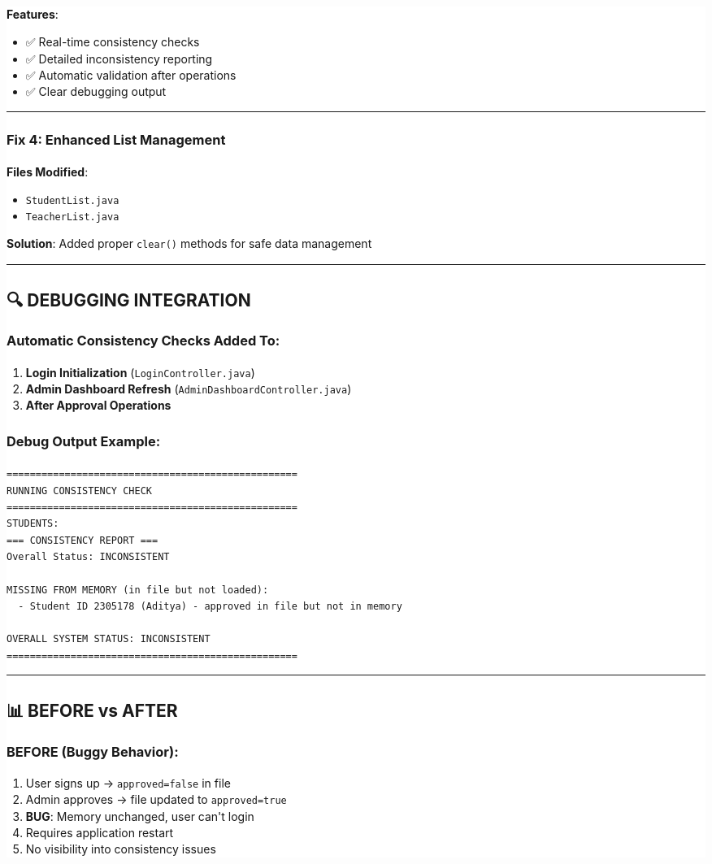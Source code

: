 **Features**:
- ✅ Real-time consistency checks
- ✅ Detailed inconsistency reporting
- ✅ Automatic validation after operations
- ✅ Clear debugging output

---

### **Fix 4: Enhanced List Management**
**Files Modified**: 
- `StudentList.java`
- `TeacherList.java`

**Solution**: Added proper `clear()` methods for safe data management

---

## **🔍 DEBUGGING INTEGRATION**

### **Automatic Consistency Checks Added To**:
1. **Login Initialization** (`LoginController.java`)
2. **Admin Dashboard Refresh** (`AdminDashboardController.java`)
3. **After Approval Operations**

### **Debug Output Example**:
```
==================================================
RUNNING CONSISTENCY CHECK
==================================================
STUDENTS:
=== CONSISTENCY REPORT ===
Overall Status: INCONSISTENT

MISSING FROM MEMORY (in file but not loaded):
  - Student ID 2305178 (Aditya) - approved in file but not in memory

OVERALL SYSTEM STATUS: INCONSISTENT
==================================================
```

---

## **📊 BEFORE vs AFTER**

### **BEFORE (Buggy Behavior)**:
1. User signs up → `approved=false` in file
2. Admin approves → file updated to `approved=true`
3. **BUG**: Memory unchanged, user can't login
4. Requires application restart
5. No visibility into consistency issues
